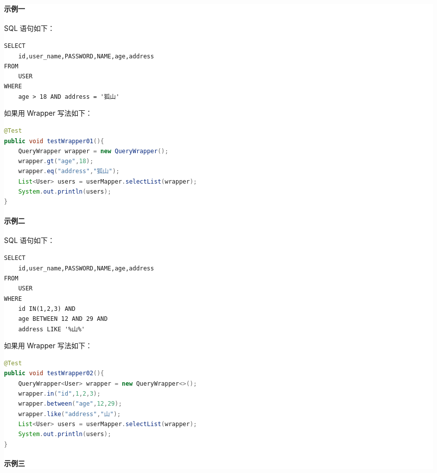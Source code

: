 #### 示例一

SQL 语句如下：

```mysql
SELECT
    id,user_name,PASSWORD,NAME,age,address
FROM
    USER
WHERE
    age > 18 AND address = '狐山'
```

如果用 Wrapper 写法如下：

```java
@Test
public void testWrapper01(){
    QueryWrapper wrapper = new QueryWrapper();
    wrapper.gt("age",18);
    wrapper.eq("address","狐山");
    List<User> users = userMapper.selectList(wrapper);
    System.out.println(users);
}
```

#### 示例二

SQL 语句如下：

```mysql
SELECT
    id,user_name,PASSWORD,NAME,age,address
FROM
    USER
WHERE
    id IN(1,2,3) AND
    age BETWEEN 12 AND 29 AND
    address LIKE '%山%'
```

如果用 Wrapper 写法如下：

```java
@Test
public void testWrapper02(){
    QueryWrapper<User> wrapper = new QueryWrapper<>();
    wrapper.in("id",1,2,3);
    wrapper.between("age",12,29);
    wrapper.like("address","山");
    List<User> users = userMapper.selectList(wrapper);
    System.out.println(users);
}
```

#### 示例三
